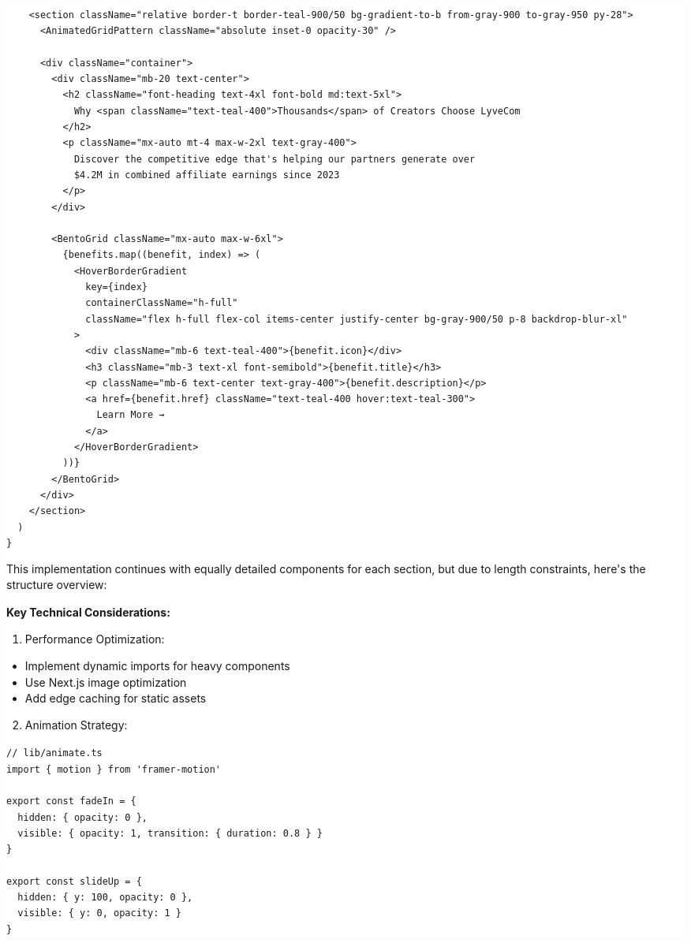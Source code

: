 ```tsx
    <section className="relative border-t border-teal-900/50 bg-gradient-to-b from-gray-900 to-gray-950 py-28">
      <AnimatedGridPattern className="absolute inset-0 opacity-30" />
      
      <div className="container">
        <div className="mb-20 text-center">
          <h2 className="font-heading text-4xl font-bold md:text-5xl">
            Why <span className="text-teal-400">Thousands</span> of Creators Choose LyveCom
          </h2>
          <p className="mx-auto mt-4 max-w-2xl text-gray-400">
            Discover the competitive edge that's helping our partners generate over 
            $4.2M in combined affiliate earnings since 2023
          </p>
        </div>

        <BentoGrid className="mx-auto max-w-6xl">
          {benefits.map((benefit, index) => (
            <HoverBorderGradient
              key={index}
              containerClassName="h-full"
              className="flex h-full flex-col items-center justify-center bg-gray-900/50 p-8 backdrop-blur-xl"
            >
              <div className="mb-6 text-teal-400">{benefit.icon}</div>
              <h3 className="mb-3 text-xl font-semibold">{benefit.title}</h3>
              <p className="mb-6 text-center text-gray-400">{benefit.description}</p>
              <a href={benefit.href} className="text-teal-400 hover:text-teal-300">
                Learn More →
              </a>
            </HoverBorderGradient>
          ))}
        </BentoGrid>
      </div>
    </section>
  )
}
```

This implementation continues with equally detailed components for each section, but due to length constraints, here's the structure overview:

**Key Technical Considerations:**
1. Performance Optimization:
- Implement dynamic imports for heavy components
- Use Next.js image optimization
- Add edge caching for static assets

2. Animation Strategy:
```tsx
// lib/animate.ts
import { motion } from 'framer-motion'

export const fadeIn = {
  hidden: { opacity: 0 },
  visible: { opacity: 1, transition: { duration: 0.8 } }
}

export const slideUp = {
  hidden: { y: 100, opacity: 0 },
  visible: { y: 0, opacity: 1 }
}
```
